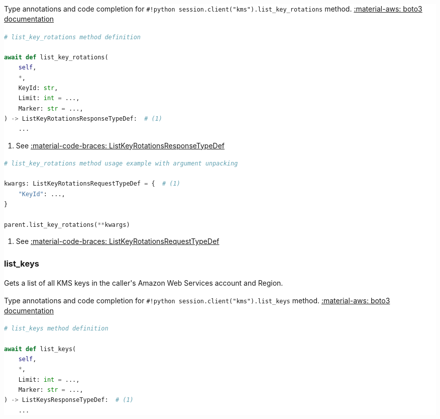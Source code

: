 Type annotations and code completion for `#!python session.client("kms").list_key_rotations` method.
[:material-aws: boto3 documentation](https://boto3.amazonaws.com/v1/documentation/api/latest/reference/services/kms.html#KMS.Client)

```python
# list_key_rotations method definition

await def list_key_rotations(
    self,
    *,
    KeyId: str,
    Limit: int = ...,
    Marker: str = ...,
) -> ListKeyRotationsResponseTypeDef:  # (1)
    ...
```

1. See [:material-code-braces: ListKeyRotationsResponseTypeDef](./type_defs.md#listkeyrotationsresponsetypedef)


```python
# list_key_rotations method usage example with argument unpacking

kwargs: ListKeyRotationsRequestTypeDef = {  # (1)
    "KeyId": ...,
}

parent.list_key_rotations(**kwargs)
```

1. See [:material-code-braces: ListKeyRotationsRequestTypeDef](./type_defs.md#listkeyrotationsrequesttypedef)

### list\_keys

Gets a list of all KMS keys in the caller's Amazon Web Services account and
Region.

Type annotations and code completion for `#!python session.client("kms").list_keys` method.
[:material-aws: boto3 documentation](https://boto3.amazonaws.com/v1/documentation/api/latest/reference/services/kms.html#KMS.Client)

```python
# list_keys method definition

await def list_keys(
    self,
    *,
    Limit: int = ...,
    Marker: str = ...,
) -> ListKeysResponseTypeDef:  # (1)
    ...
```
